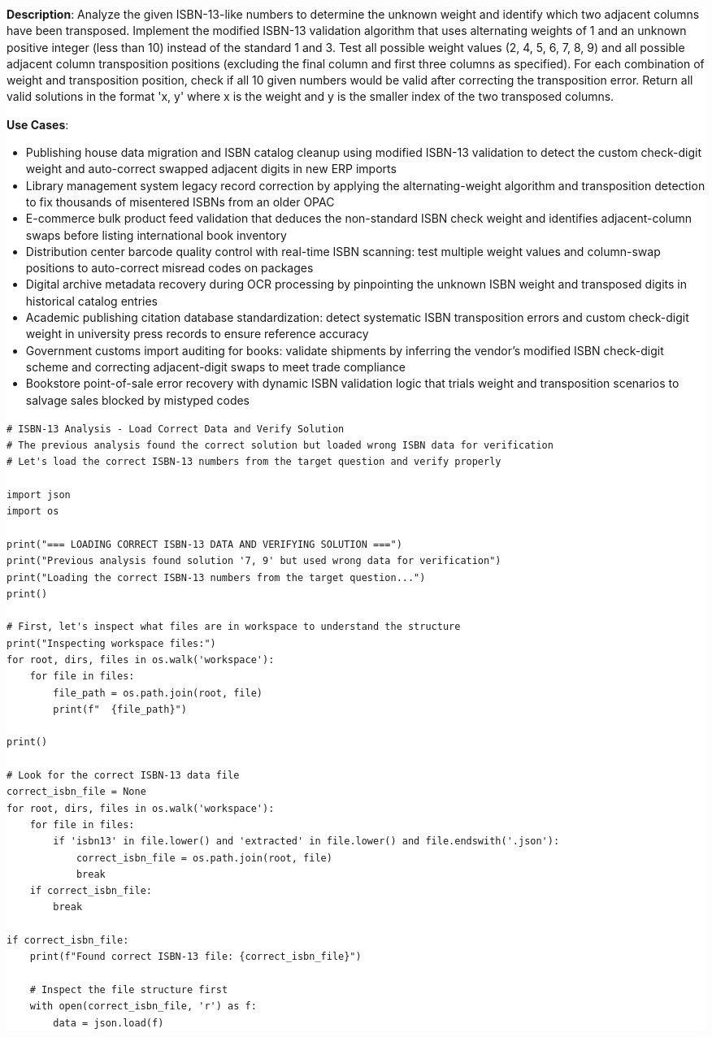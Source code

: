 **Description**: Analyze the given ISBN-13-like numbers to determine the unknown weight and identify which two adjacent columns have been transposed. Implement the modified ISBN-13 validation algorithm that uses alternating weights of 1 and an unknown positive integer (less than 10) instead of the standard 1 and 3. Test all possible weight values (2, 4, 5, 6, 7, 8, 9) and all possible adjacent column transposition positions (excluding the final column and first three columns as specified). For each combination of weight and transposition position, check if all 10 given numbers would be valid after correcting the transposition error. Return all valid solutions in the format 'x, y' where x is the weight and y is the smaller index of the two transposed columns.

**Use Cases**:
- Publishing house data migration and ISBN catalog cleanup using modified ISBN-13 validation to detect the custom check-digit weight and auto-correct swapped adjacent digits in new ERP imports
- Library management system legacy record correction by applying the alternating-weight algorithm and transposition detection to fix thousands of misentered ISBNs from an older OPAC
- E-commerce bulk product feed validation that deduces the non-standard ISBN check weight and identifies adjacent-column swaps before listing international book inventory
- Distribution center barcode quality control with real-time ISBN scanning: test multiple weight values and column-swap positions to auto-correct misread codes on packages
- Digital archive metadata recovery during OCR processing by pinpointing the unknown ISBN weight and transposed digits in historical catalog entries
- Academic publishing citation database standardization: detect systematic ISBN transposition errors and custom check-digit weight in university press records to ensure reference accuracy
- Government customs import auditing for books: validate shipments by inferring the vendor’s modified ISBN check-digit scheme and correcting adjacent-digit swaps to meet trade compliance
- Bookstore point-of-sale error recovery with dynamic ISBN validation logic that trials weight and transposition scenarios to salvage sales blocked by mistyped codes

```
# ISBN-13 Analysis - Load Correct Data and Verify Solution
# The previous analysis found the correct solution but loaded wrong ISBN data for verification
# Let's load the correct ISBN-13 numbers from the target question and verify properly

import json
import os

print("=== LOADING CORRECT ISBN-13 DATA AND VERIFYING SOLUTION ===")
print("Previous analysis found solution '7, 9' but used wrong data for verification")
print("Loading the correct ISBN-13 numbers from the target question...")
print()

# First, let's inspect what files are in workspace to understand the structure
print("Inspecting workspace files:")
for root, dirs, files in os.walk('workspace'):
    for file in files:
        file_path = os.path.join(root, file)
        print(f"  {file_path}")

print()

# Look for the correct ISBN-13 data file
correct_isbn_file = None
for root, dirs, files in os.walk('workspace'):
    for file in files:
        if 'isbn13' in file.lower() and 'extracted' in file.lower() and file.endswith('.json'):
            correct_isbn_file = os.path.join(root, file)
            break
    if correct_isbn_file:
        break

if correct_isbn_file:
    print(f"Found correct ISBN-13 file: {correct_isbn_file}")
    
    # Inspect the file structure first
    with open(correct_isbn_file, 'r') as f:
        data = json.load(f)
```